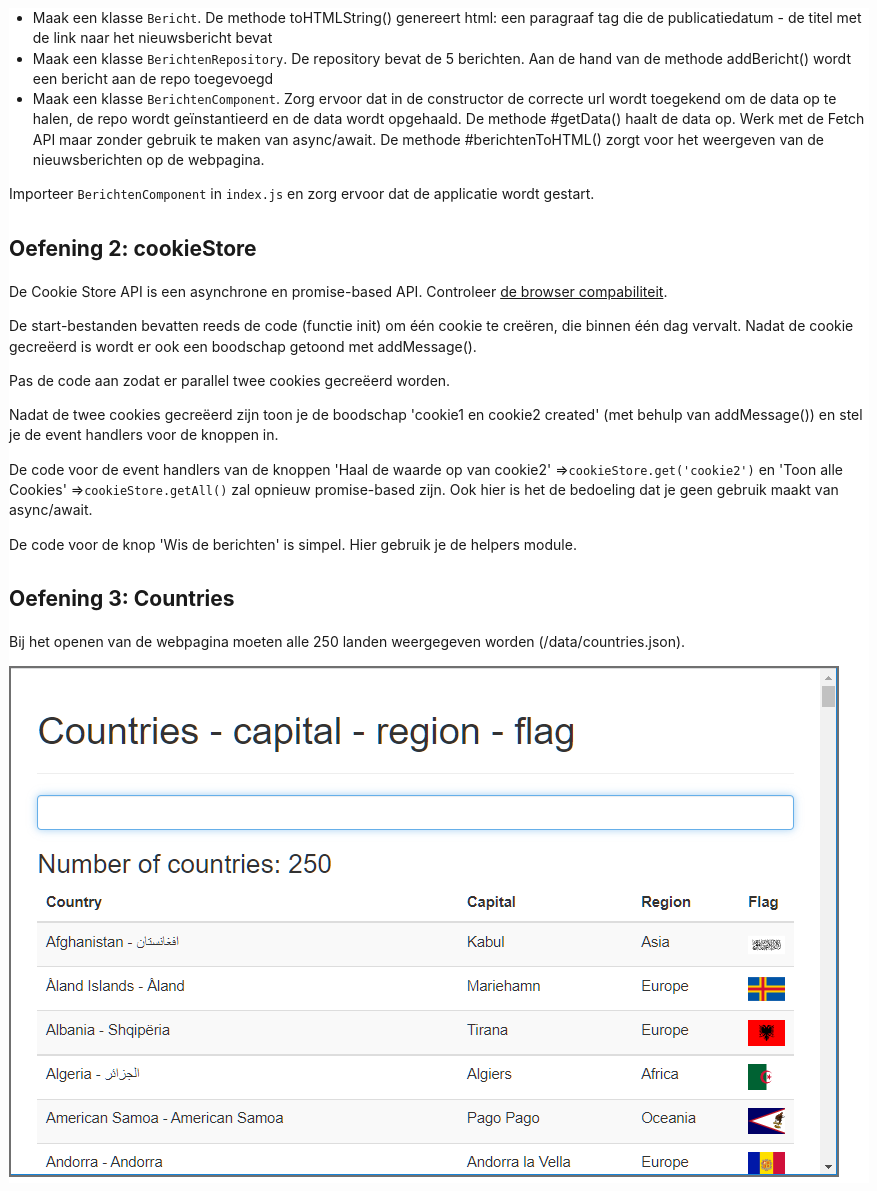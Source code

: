 - Maak een klasse `Bericht`. De methode toHTMLString() genereert html: een paragraaf tag die de publicatiedatum - de titel met de link naar het nieuwsbericht bevat
- Maak een klasse `BerichtenRepository`. De repository bevat de 5 berichten. Aan de hand van de methode addBericht() wordt een bericht aan de repo toegevoegd
- Maak een klasse `BerichtenComponent`. Zorg ervoor dat in de constructor de correcte url wordt toegekend om de data op te halen, de repo wordt geïnstantieerd en de data wordt opgehaald. De methode #getData() haalt de data op. Werk met de Fetch API maar zonder gebruik te maken van async/await. De methode #berichtenToHTML() zorgt voor het weergeven van de nieuwsberichten op de webpagina.

Importeer `BerichtenComponent` in `index.js` en zorg ervoor dat de applicatie wordt gestart.

## Oefening 2: cookieStore

De Cookie Store API is een asynchrone en promise-based API. Controleer [de browser compabiliteit](https://developer.mozilla.org/en-US/docs/Web/API/CookieStore#browser_compatibility).

De start-bestanden bevatten reeds de code (functie init) om één cookie te creëren, die binnen één dag vervalt. Nadat de cookie gecreëerd is wordt er ook een boodschap getoond met addMessage().

Pas de code aan zodat er parallel twee cookies gecreëerd worden.

Nadat de twee cookies gecreëerd zijn toon je de boodschap 'cookie1 en cookie2 created' (met behulp van addMessage()) en stel je de event handlers voor de knoppen in.

De code voor de event handlers van de knoppen 'Haal de waarde op van cookie2' =>`cookieStore.get('cookie2')` en 'Toon alle Cookies' =>`cookieStore.getAll()` zal opnieuw promise-based zijn. Ook hier is het de bedoeling dat je geen gebruik maakt van async/await.

De code voor de knop 'Wis de berichten' is simpel. Hier gebruik je de helpers module.

## Oefening 3: Countries

Bij het openen van de webpagina moeten alle 250 landen weergegeven worden (/data/countries.json).

![countries](docs/C1.png)
